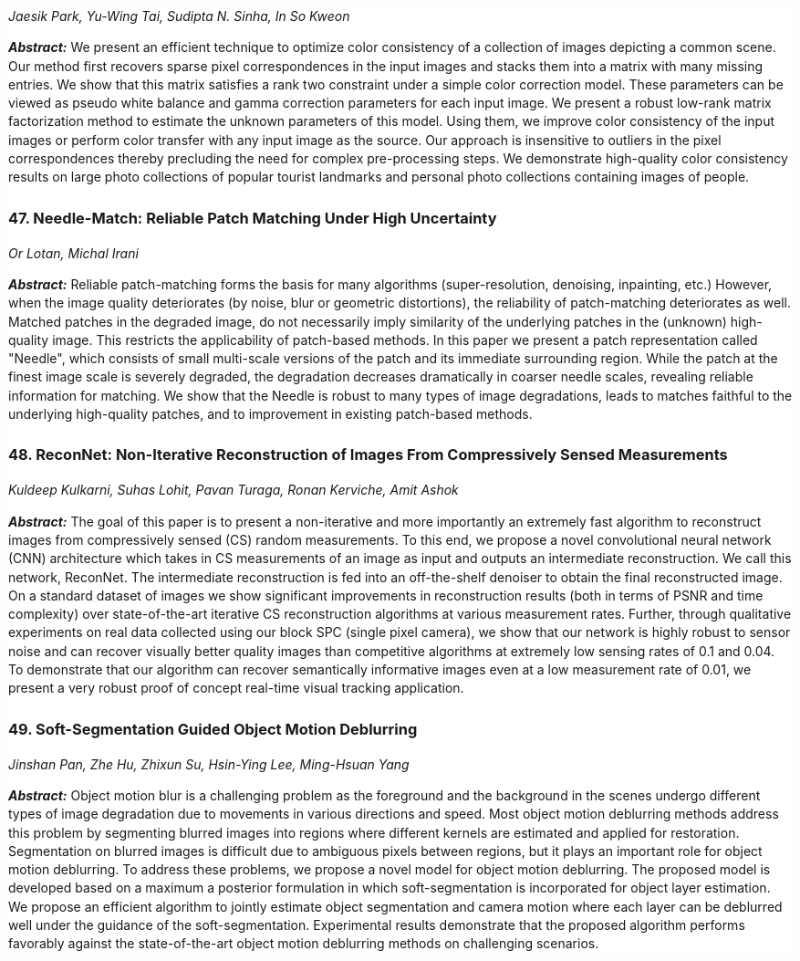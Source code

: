 *Jaesik Park, Yu-Wing Tai, Sudipta N. Sinha, In So Kweon*

***Abstract:*** We present an efficient technique to optimize color consistency of a collection of images depicting a common scene. Our method first recovers sparse pixel correspondences in the input images and stacks them into a matrix with many missing entries. We show that this matrix satisfies a rank two constraint under a simple color correction model. These parameters can be viewed as pseudo white balance and gamma correction parameters for each input image. We present a robust low-rank matrix factorization method to estimate the unknown parameters of this model. Using them, we improve color consistency of the input images or perform color transfer with any input image as the source. Our approach is insensitive to outliers in the pixel correspondences thereby precluding the need for complex pre-processing steps. We demonstrate high-quality color consistency results on large photo collections of popular tourist landmarks and personal photo collections containing images of people.

### 47. Needle-Match: Reliable Patch Matching Under High Uncertainty

*Or Lotan, Michal Irani*

***Abstract:*** Reliable patch-matching forms the basis for many algorithms (super-resolution, denoising, inpainting, etc.) However, when the image quality deteriorates (by noise, blur or  geometric distortions), the reliability of patch-matching deteriorates as well. Matched patches in the degraded image, do not necessarily imply similarity of the underlying patches in the (unknown) high-quality image. This restricts the applicability of patch-based methods. In this paper we present a patch representation called "Needle", which consists of small multi-scale versions of the patch and its immediate surrounding region. While the patch at the finest image scale is severely degraded, the degradation decreases dramatically in coarser needle scales, revealing reliable information for matching. We show that the Needle is  robust to many types of image degradations, leads to matches faithful to the underlying high-quality patches, and to improvement in existing patch-based methods.

### 48. ReconNet: Non-Iterative Reconstruction of Images From Compressively Sensed Measurements

*Kuldeep Kulkarni, Suhas Lohit, Pavan Turaga, Ronan Kerviche, Amit Ashok*

***Abstract:*** The goal of this paper is to present a non-iterative and more importantly an extremely fast algorithm to reconstruct images from compressively sensed (CS) random measurements.  To this end, we propose a novel convolutional neural network (CNN) architecture which takes in CS measurements of an image as input and outputs  an intermediate  reconstruction.  We call this network, ReconNet. The intermediate reconstruction is fed into an off-the-shelf denoiser to obtain the final reconstructed image. On a standard dataset of  images we show significant improvements in reconstruction results (both in terms of PSNR and time complexity) over state-of-the-art iterative CS reconstruction algorithms at various measurement rates. Further, through qualitative experiments on real data collected using our block SPC (single pixel camera), we show that our network is highly robust to sensor noise and can recover visually better quality images than competitive algorithms at extremely low sensing rates of 0.1 and 0.04. To demonstrate that our algorithm can recover semantically informative images even at a low measurement rate of 0.01, we present a very robust proof of concept real-time visual tracking application.

### 49. Soft-Segmentation Guided Object Motion Deblurring

*Jinshan Pan, Zhe Hu, Zhixun Su, Hsin-Ying Lee, Ming-Hsuan Yang*

***Abstract:*** Object motion blur is a challenging problem as the foreground and the background in the scenes undergo different types of image degradation due to movements in various directions and speed. Most object motion deblurring methods address this problem by segmenting blurred images into regions where different kernels are estimated and applied for restoration. Segmentation on blurred images is difficult due to ambiguous pixels between regions, but it plays an important role for object motion deblurring. To address these problems, we propose a novel model for object motion deblurring. The proposed model is developed based on a maximum a posterior formulation in which soft-segmentation is incorporated for object layer estimation. We propose an efficient algorithm to jointly estimate object segmentation and camera motion where each layer can be deblurred well under the guidance of the soft-segmentation. Experimental results demonstrate that the proposed algorithm performs favorably against the state-of-the-art object motion deblurring methods on challenging scenarios.
